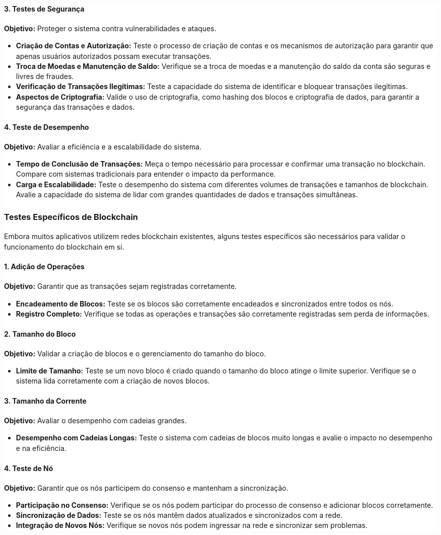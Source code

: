 #### **3. Testes de Segurança**

**Objetivo:** Proteger o sistema contra vulnerabilidades e ataques.

- **Criação de Contas e Autorização:** Teste o processo de criação de contas e os mecanismos de autorização para garantir que apenas usuários autorizados possam executar transações.
- **Troca de Moedas e Manutenção de Saldo:** Verifique se a troca de moedas e a manutenção do saldo da conta são seguras e livres de fraudes.
- **Verificação de Transações Ilegítimas:** Teste a capacidade do sistema de identificar e bloquear transações ilegítimas.
- **Aspectos de Criptografia:** Valide o uso de criptografia, como hashing dos blocos e criptografia de dados, para garantir a segurança das transações e dados.

#### **4. Teste de Desempenho**

**Objetivo:** Avaliar a eficiência e a escalabilidade do sistema.

- **Tempo de Conclusão de Transações:** Meça o tempo necessário para processar e confirmar uma transação no blockchain. Compare com sistemas tradicionais para entender o impacto da performance.
- **Carga e Escalabilidade:** Teste o desempenho do sistema com diferentes volumes de transações e tamanhos de blockchain. Avalie a capacidade do sistema de lidar com grandes quantidades de dados e transações simultâneas.

### **Testes Específicos de Blockchain**

Embora muitos aplicativos utilizem redes blockchain existentes, alguns testes específicos são necessários para validar o funcionamento do blockchain em si.

#### **1. Adição de Operações**

**Objetivo:** Garantir que as transações sejam registradas corretamente.

- **Encadeamento de Blocos:** Teste se os blocos são corretamente encadeados e sincronizados entre todos os nós.
- **Registro Completo:** Verifique se todas as operações e transações são corretamente registradas sem perda de informações.

#### **2. Tamanho do Bloco**

**Objetivo:** Validar a criação de blocos e o gerenciamento do tamanho do bloco.

- **Limite de Tamanho:** Teste se um novo bloco é criado quando o tamanho do bloco atinge o limite superior. Verifique se o sistema lida corretamente com a criação de novos blocos.

#### **3. Tamanho da Corrente**

**Objetivo:** Avaliar o desempenho com cadeias grandes.

- **Desempenho com Cadeias Longas:** Teste o sistema com cadeias de blocos muito longas e avalie o impacto no desempenho e na eficiência.

#### **4. Teste de Nó**

**Objetivo:** Garantir que os nós participem do consenso e mantenham a sincronização.

- **Participação no Consenso:** Verifique se os nós podem participar do processo de consenso e adicionar blocos corretamente.
- **Sincronização de Dados:** Teste se os nós mantêm dados atualizados e sincronizados com a rede.
- **Integração de Novos Nós:** Verifique se novos nós podem ingressar na rede e sincronizar sem problemas.
